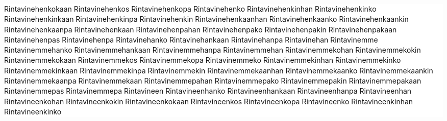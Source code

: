 Rintavinehenkokaan
Rintavinehenkos
Rintavinehenkopa
Rintavinehenko
Rintavinehenkinhan
Rintavinehenkinko
Rintavinehenkinkaan
Rintavinehenkinpa
Rintavinehenkin
Rintavinehenkaanhan
Rintavinehenkaanko
Rintavinehenkaankin
Rintavinehenkaanpa
Rintavinehenkaan
Rintavinehenpahan
Rintavinehenpako
Rintavinehenpakin
Rintavinehenpakaan
Rintavinehenpas
Rintavinehenpa
Rintavinehanko
Rintavinehankaan
Rintavinehanpa
Rintavinehan
Rintavinemme
Rintavinemmehanko
Rintavinemmehankaan
Rintavinemmehanpa
Rintavinemmehan
Rintavinemmekohan
Rintavinemmekokin
Rintavinemmekokaan
Rintavinemmekos
Rintavinemmekopa
Rintavinemmeko
Rintavinemmekinhan
Rintavinemmekinko
Rintavinemmekinkaan
Rintavinemmekinpa
Rintavinemmekin
Rintavinemmekaanhan
Rintavinemmekaanko
Rintavinemmekaankin
Rintavinemmekaanpa
Rintavinemmekaan
Rintavinemmepahan
Rintavinemmepako
Rintavinemmepakin
Rintavinemmepakaan
Rintavinemmepas
Rintavinemmepa
Rintavineen
Rintavineenhanko
Rintavineenhankaan
Rintavineenhanpa
Rintavineenhan
Rintavineenkohan
Rintavineenkokin
Rintavineenkokaan
Rintavineenkos
Rintavineenkopa
Rintavineenko
Rintavineenkinhan
Rintavineenkinko